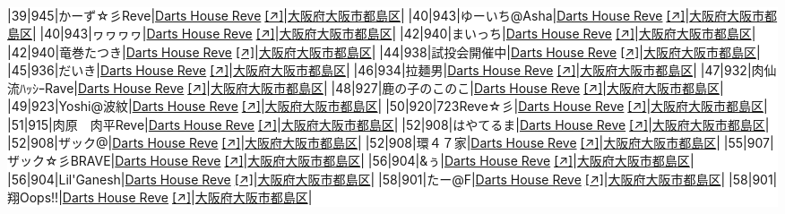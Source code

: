 |39|945|<span class="rank-name-dl">かーず☆彡Reve</span>|<a href="/darts/rank/shops/68fa169ffc266339a3f63593b5358cc4.html">Darts House Reve</a> <a href="https://search.dartslive.com/jp/shop/68fa169ffc266339a3f63593b5358cc4">[↗]</a>|<a href="/darts/rank/大阪府/大阪市都島区">大阪府大阪市都島区</a>|
|40|943|<span class="rank-name-dl">ゆーいち@Asha</span>|<a href="/darts/rank/shops/68fa169ffc266339a3f63593b5358cc4.html">Darts House Reve</a> <a href="https://search.dartslive.com/jp/shop/68fa169ffc266339a3f63593b5358cc4">[↗]</a>|<a href="/darts/rank/大阪府/大阪市都島区">大阪府大阪市都島区</a>|
|40|943|<span class="rank-name-dl">ヮヮヮヮ</span>|<a href="/darts/rank/shops/68fa169ffc266339a3f63593b5358cc4.html">Darts House Reve</a> <a href="https://search.dartslive.com/jp/shop/68fa169ffc266339a3f63593b5358cc4">[↗]</a>|<a href="/darts/rank/大阪府/大阪市都島区">大阪府大阪市都島区</a>|
|42|940|<span class="rank-name-dl">まいっち</span>|<a href="/darts/rank/shops/68fa169ffc266339a3f63593b5358cc4.html">Darts House Reve</a> <a href="https://search.dartslive.com/jp/shop/68fa169ffc266339a3f63593b5358cc4">[↗]</a>|<a href="/darts/rank/大阪府/大阪市都島区">大阪府大阪市都島区</a>|
|42|940|<span class="rank-name-dl">竜巻たつき</span>|<a href="/darts/rank/shops/68fa169ffc266339a3f63593b5358cc4.html">Darts House Reve</a> <a href="https://search.dartslive.com/jp/shop/68fa169ffc266339a3f63593b5358cc4">[↗]</a>|<a href="/darts/rank/大阪府/大阪市都島区">大阪府大阪市都島区</a>|
|44|938|<span class="rank-name-dl">試投会開催中</span>|<a href="/darts/rank/shops/68fa169ffc266339a3f63593b5358cc4.html">Darts House Reve</a> <a href="https://search.dartslive.com/jp/shop/68fa169ffc266339a3f63593b5358cc4">[↗]</a>|<a href="/darts/rank/大阪府/大阪市都島区">大阪府大阪市都島区</a>|
|45|936|<span class="rank-name-dl">だいき</span>|<a href="/darts/rank/shops/68fa169ffc266339a3f63593b5358cc4.html">Darts House Reve</a> <a href="https://search.dartslive.com/jp/shop/68fa169ffc266339a3f63593b5358cc4">[↗]</a>|<a href="/darts/rank/大阪府/大阪市都島区">大阪府大阪市都島区</a>|
|46|934|<span class="rank-name-dl">拉麺男</span>|<a href="/darts/rank/shops/68fa169ffc266339a3f63593b5358cc4.html">Darts House Reve</a> <a href="https://search.dartslive.com/jp/shop/68fa169ffc266339a3f63593b5358cc4">[↗]</a>|<a href="/darts/rank/大阪府/大阪市都島区">大阪府大阪市都島区</a>|
|47|932|<span class="rank-name-dl">肉仙流ﾊｯｼｰRave</span>|<a href="/darts/rank/shops/68fa169ffc266339a3f63593b5358cc4.html">Darts House Reve</a> <a href="https://search.dartslive.com/jp/shop/68fa169ffc266339a3f63593b5358cc4">[↗]</a>|<a href="/darts/rank/大阪府/大阪市都島区">大阪府大阪市都島区</a>|
|48|927|<span class="rank-name-dl">鹿の子のこのこ</span>|<a href="/darts/rank/shops/68fa169ffc266339a3f63593b5358cc4.html">Darts House Reve</a> <a href="https://search.dartslive.com/jp/shop/68fa169ffc266339a3f63593b5358cc4">[↗]</a>|<a href="/darts/rank/大阪府/大阪市都島区">大阪府大阪市都島区</a>|
|49|923|<span class="rank-name-dl">Yoshi@波紋</span>|<a href="/darts/rank/shops/68fa169ffc266339a3f63593b5358cc4.html">Darts House Reve</a> <a href="https://search.dartslive.com/jp/shop/68fa169ffc266339a3f63593b5358cc4">[↗]</a>|<a href="/darts/rank/大阪府/大阪市都島区">大阪府大阪市都島区</a>|
|50|920|<span class="rank-name-dl">723Reve☆彡</span>|<a href="/darts/rank/shops/68fa169ffc266339a3f63593b5358cc4.html">Darts House Reve</a> <a href="https://search.dartslive.com/jp/shop/68fa169ffc266339a3f63593b5358cc4">[↗]</a>|<a href="/darts/rank/大阪府/大阪市都島区">大阪府大阪市都島区</a>|
|51|915|<span class="rank-name-dl">肉原　肉平Reve</span>|<a href="/darts/rank/shops/68fa169ffc266339a3f63593b5358cc4.html">Darts House Reve</a> <a href="https://search.dartslive.com/jp/shop/68fa169ffc266339a3f63593b5358cc4">[↗]</a>|<a href="/darts/rank/大阪府/大阪市都島区">大阪府大阪市都島区</a>|
|52|908|<span class="rank-name-dl">はやてるま</span>|<a href="/darts/rank/shops/68fa169ffc266339a3f63593b5358cc4.html">Darts House Reve</a> <a href="https://search.dartslive.com/jp/shop/68fa169ffc266339a3f63593b5358cc4">[↗]</a>|<a href="/darts/rank/大阪府/大阪市都島区">大阪府大阪市都島区</a>|
|52|908|<span class="rank-name-dl">ザック@</span>|<a href="/darts/rank/shops/68fa169ffc266339a3f63593b5358cc4.html">Darts House Reve</a> <a href="https://search.dartslive.com/jp/shop/68fa169ffc266339a3f63593b5358cc4">[↗]</a>|<a href="/darts/rank/大阪府/大阪市都島区">大阪府大阪市都島区</a>|
|52|908|<span class="rank-name-dl">環４７家</span>|<a href="/darts/rank/shops/68fa169ffc266339a3f63593b5358cc4.html">Darts House Reve</a> <a href="https://search.dartslive.com/jp/shop/68fa169ffc266339a3f63593b5358cc4">[↗]</a>|<a href="/darts/rank/大阪府/大阪市都島区">大阪府大阪市都島区</a>|
|55|907|<span class="rank-name-dl">ザック☆彡BRAVE</span>|<a href="/darts/rank/shops/68fa169ffc266339a3f63593b5358cc4.html">Darts House Reve</a> <a href="https://search.dartslive.com/jp/shop/68fa169ffc266339a3f63593b5358cc4">[↗]</a>|<a href="/darts/rank/大阪府/大阪市都島区">大阪府大阪市都島区</a>|
|56|904|<span class="rank-name-dl">&amp;ぅ</span>|<a href="/darts/rank/shops/68fa169ffc266339a3f63593b5358cc4.html">Darts House Reve</a> <a href="https://search.dartslive.com/jp/shop/68fa169ffc266339a3f63593b5358cc4">[↗]</a>|<a href="/darts/rank/大阪府/大阪市都島区">大阪府大阪市都島区</a>|
|56|904|<span class="rank-name-dl">Lil&#x27;Ganesh</span>|<a href="/darts/rank/shops/68fa169ffc266339a3f63593b5358cc4.html">Darts House Reve</a> <a href="https://search.dartslive.com/jp/shop/68fa169ffc266339a3f63593b5358cc4">[↗]</a>|<a href="/darts/rank/大阪府/大阪市都島区">大阪府大阪市都島区</a>|
|58|901|<span class="rank-name-dl">たー@F</span>|<a href="/darts/rank/shops/68fa169ffc266339a3f63593b5358cc4.html">Darts House Reve</a> <a href="https://search.dartslive.com/jp/shop/68fa169ffc266339a3f63593b5358cc4">[↗]</a>|<a href="/darts/rank/大阪府/大阪市都島区">大阪府大阪市都島区</a>|
|58|901|<span class="rank-name-dl">翔Oops!!</span>|<a href="/darts/rank/shops/68fa169ffc266339a3f63593b5358cc4.html">Darts House Reve</a> <a href="https://search.dartslive.com/jp/shop/68fa169ffc266339a3f63593b5358cc4">[↗]</a>|<a href="/darts/rank/大阪府/大阪市都島区">大阪府大阪市都島区</a>|